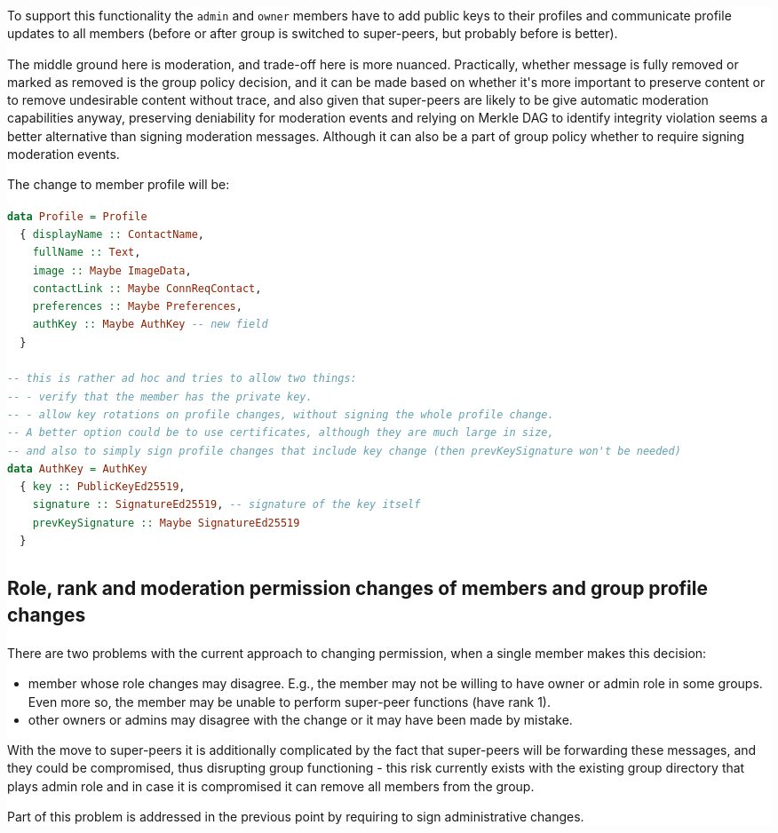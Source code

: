 To support this functionality the `admin` and `owner` members have to add public keys to their profiles and communicate profile updates to all members (before or after group is switched to super-peers, but probably before is better).

The middle ground here is moderation, and trade-off here is more nuanced. Practically, whether message is fully removed or marked as removed is the group policy decision, and it can be made based on whether it's more important to preserve content or to remove undesirable content without trace, and also given that super-peers are likely to be give automatic moderation capabilities anyway, preserving deniability for moderation events and relying on Merkle DAG to identify integrity violation seems a better alternative than signing moderation messages. Although it can also be a part of group policy whether to require signing moderation events.

The change to member profile will be:

```haskell
data Profile = Profile
  { displayName :: ContactName,
    fullName :: Text,
    image :: Maybe ImageData,
    contactLink :: Maybe ConnReqContact,
    preferences :: Maybe Preferences,
    authKey :: Maybe AuthKey -- new field
  }

-- this is rather ad hoc and tries to allow two things:
-- - verify that the member has the private key.
-- - allow key rotations on profile changes, without signing the whole profile change.
-- A better option could be to use certificates, although they are much large in size,
-- and also to simply sign profile changes that include key change (then prevKeySignature won't be needed)
data AuthKey = AuthKey
  { key :: PublicKeyEd25519,
    signature :: SignatureEd25519, -- signature of the key itself
    prevKeySignature :: Maybe SignatureEd25519
  }
```

## Role, rank and moderation permission changes of members and group profile changes

There are two problems with the current approach to changing permission, when a single member makes this decision:
- member whose role changes may disagree. E.g., the member may not be willing to have owner or admin role in some groups. Even more so, the member may be unable to perform super-peer functions (have rank 1).
- other owners or admins may disagree with the change or it may have been made by mistake.

With the move to super-peers it is additionally complicated by the fact that super-peers will be forwarding these messages, and they could be compromised, thus disrupting group functioning - this risk currently exists with the existing group directory that plays admin role and in case it is compromised it can remove all members from the group.

Part of this problem is addressed in the previous point by requiring to sign administrative changes.
